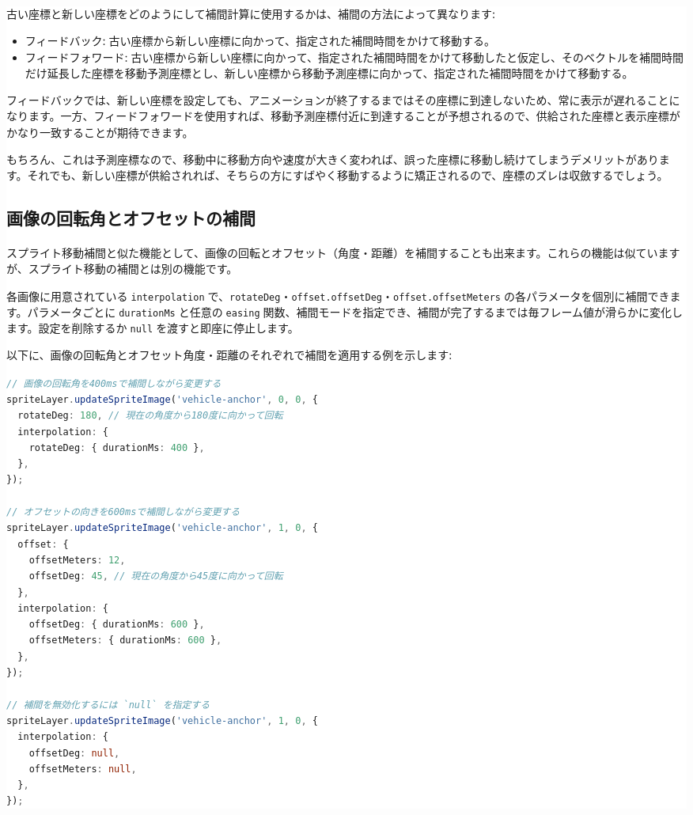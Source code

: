 ```typescript
```

古い座標と新しい座標をどのようにして補間計算に使用するかは、補間の方法によって異なります:

- フィードバック: 古い座標から新しい座標に向かって、指定された補間時間をかけて移動する。
- フィードフォワード: 古い座標から新しい座標に向かって、指定された補間時間をかけて移動したと仮定し、そのベクトルを補間時間だけ延長した座標を移動予測座標とし、新しい座標から移動予測座標に向かって、指定された補間時間をかけて移動する。

フィードバックでは、新しい座標を設定しても、アニメーションが終了するまではその座標に到達しないため、常に表示が遅れることになります。一方、フィードフォワードを使用すれば、移動予測座標付近に到達することが予想されるので、供給された座標と表示座標がかなり一致することが期待できます。

もちろん、これは予測座標なので、移動中に移動方向や速度が大きく変われば、誤った座標に移動し続けてしまうデメリットがあります。それでも、新しい座標が供給されれば、そちらの方にすばやく移動するように矯正されるので、座標のズレは収斂するでしょう。

## 画像の回転角とオフセットの補間

スプライト移動補間と似た機能として、画像の回転とオフセット（角度・距離）を補間することも出来ます。これらの機能は似ていますが、スプライト移動の補間とは別の機能です。

各画像に用意されている `interpolation` で、`rotateDeg`・`offset.offsetDeg`・`offset.offsetMeters` の各パラメータを個別に補間できます。パラメータごとに `durationMs` と任意の `easing` 関数、補間モードを指定でき、補間が完了するまでは毎フレーム値が滑らかに変化します。設定を削除するか `null` を渡すと即座に停止します。

以下に、画像の回転角とオフセット角度・距離のそれぞれで補間を適用する例を示します:

```typescript
// 画像の回転角を400msで補間しながら変更する
spriteLayer.updateSpriteImage('vehicle-anchor', 0, 0, {
  rotateDeg: 180, // 現在の角度から180度に向かって回転
  interpolation: {
    rotateDeg: { durationMs: 400 },
  },
});

// オフセットの向きを600msで補間しながら変更する
spriteLayer.updateSpriteImage('vehicle-anchor', 1, 0, {
  offset: {
    offsetMeters: 12,
    offsetDeg: 45, // 現在の角度から45度に向かって回転
  },
  interpolation: {
    offsetDeg: { durationMs: 600 },
    offsetMeters: { durationMs: 600 },
  },
});

// 補間を無効化するには `null` を指定する
spriteLayer.updateSpriteImage('vehicle-anchor', 1, 0, {
  interpolation: {
    offsetDeg: null,
    offsetMeters: null,
  },
});
```
